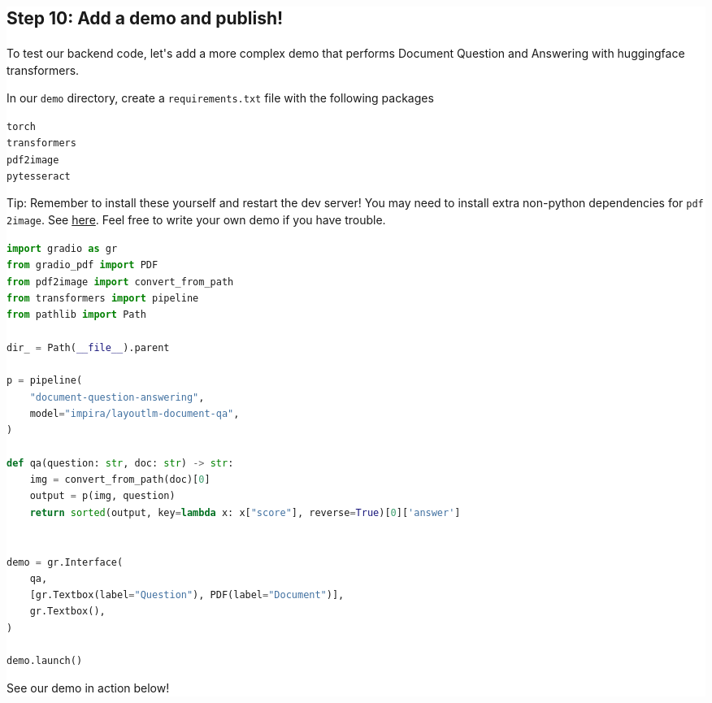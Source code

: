 ## Step 10: Add a demo and publish!

To test our backend code, let's add a more complex demo that performs Document Question and Answering with huggingface transformers.

In our `demo` directory, create a `requirements.txt` file with the following packages

```
torch
transformers
pdf2image
pytesseract
```


Tip: Remember to install these yourself and restart the dev server! You may need to install extra non-python dependencies for `pdf2image`. See [here](https://pypi.org/project/pdf2image/). Feel free to write your own demo if you have trouble.


```python
import gradio as gr
from gradio_pdf import PDF
from pdf2image import convert_from_path
from transformers import pipeline
from pathlib import Path

dir_ = Path(__file__).parent

p = pipeline(
    "document-question-answering",
    model="impira/layoutlm-document-qa",
)

def qa(question: str, doc: str) -> str:
    img = convert_from_path(doc)[0]
    output = p(img, question)
    return sorted(output, key=lambda x: x["score"], reverse=True)[0]['answer']


demo = gr.Interface(
    qa,
    [gr.Textbox(label="Question"), PDF(label="Document")],
    gr.Textbox(),
)

demo.launch()
```

See our demo in action below!

<video autoplay muted loop>
  <source src="https://gradio-builds.s3.amazonaws.com/assets/pdf-guide/PDFDemo.mov" type="video/mp4" />
</video>
